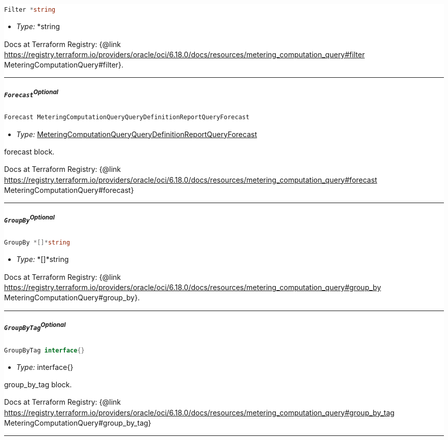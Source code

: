 ```go
Filter *string
```

- *Type:* *string

Docs at Terraform Registry: {@link https://registry.terraform.io/providers/oracle/oci/6.18.0/docs/resources/metering_computation_query#filter MeteringComputationQuery#filter}.

---

##### `Forecast`<sup>Optional</sup> <a name="Forecast" id="rhizo-co-terraform-provider-oci.meteringComputationQuery.MeteringComputationQueryQueryDefinitionReportQuery.property.forecast"></a>

```go
Forecast MeteringComputationQueryQueryDefinitionReportQueryForecast
```

- *Type:* <a href="#rhizo-co-terraform-provider-oci.meteringComputationQuery.MeteringComputationQueryQueryDefinitionReportQueryForecast">MeteringComputationQueryQueryDefinitionReportQueryForecast</a>

forecast block.

Docs at Terraform Registry: {@link https://registry.terraform.io/providers/oracle/oci/6.18.0/docs/resources/metering_computation_query#forecast MeteringComputationQuery#forecast}

---

##### `GroupBy`<sup>Optional</sup> <a name="GroupBy" id="rhizo-co-terraform-provider-oci.meteringComputationQuery.MeteringComputationQueryQueryDefinitionReportQuery.property.groupBy"></a>

```go
GroupBy *[]*string
```

- *Type:* *[]*string

Docs at Terraform Registry: {@link https://registry.terraform.io/providers/oracle/oci/6.18.0/docs/resources/metering_computation_query#group_by MeteringComputationQuery#group_by}.

---

##### `GroupByTag`<sup>Optional</sup> <a name="GroupByTag" id="rhizo-co-terraform-provider-oci.meteringComputationQuery.MeteringComputationQueryQueryDefinitionReportQuery.property.groupByTag"></a>

```go
GroupByTag interface{}
```

- *Type:* interface{}

group_by_tag block.

Docs at Terraform Registry: {@link https://registry.terraform.io/providers/oracle/oci/6.18.0/docs/resources/metering_computation_query#group_by_tag MeteringComputationQuery#group_by_tag}

---